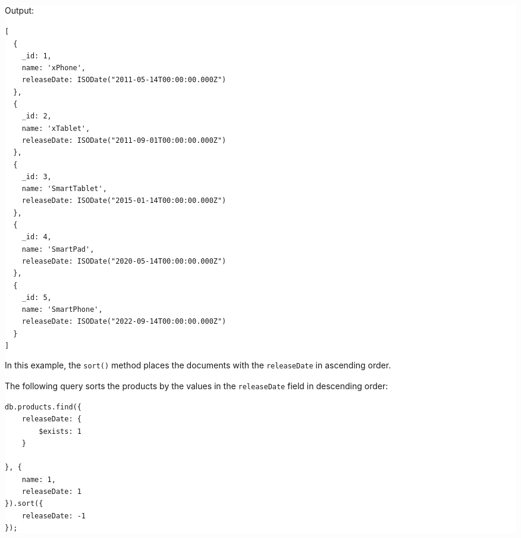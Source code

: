 

Output:


    
    
    [
      {
        _id: 1,
        name: 'xPhone',
        releaseDate: ISODate("2011-05-14T00:00:00.000Z")
      },
      {
        _id: 2,
        name: 'xTablet',
        releaseDate: ISODate("2011-09-01T00:00:00.000Z")
      },
      {
        _id: 3,
        name: 'SmartTablet',
        releaseDate: ISODate("2015-01-14T00:00:00.000Z")
      },
      {
        _id: 4,
        name: 'SmartPad',
        releaseDate: ISODate("2020-05-14T00:00:00.000Z")
      },
      {
        _id: 5,
        name: 'SmartPhone',
        releaseDate: ISODate("2022-09-14T00:00:00.000Z")
      }
    ]



In this example, the `sort()` method places the documents with the
`releaseDate` in ascending order.



The following query sorts the products by the values in the `releaseDate`
field in descending order:


    
    
    db.products.find({
        releaseDate: {
            $exists: 1
        }
    
    }, {
        name: 1,
        releaseDate: 1
    }).sort({
        releaseDate: -1
    });

